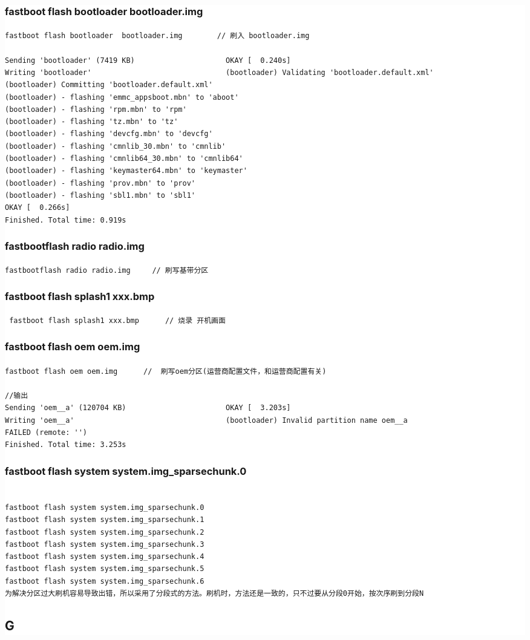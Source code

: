 ### fastboot flash bootloader  bootloader.img
```
fastboot flash bootloader  bootloader.img        // 刷入 bootloader.img 

Sending 'bootloader' (7419 KB)                     OKAY [  0.240s]
Writing 'bootloader'                               (bootloader) Validating 'bootloader.default.xml'
(bootloader) Committing 'bootloader.default.xml'
(bootloader) - flashing 'emmc_appsboot.mbn' to 'aboot'
(bootloader) - flashing 'rpm.mbn' to 'rpm'
(bootloader) - flashing 'tz.mbn' to 'tz'
(bootloader) - flashing 'devcfg.mbn' to 'devcfg'
(bootloader) - flashing 'cmnlib_30.mbn' to 'cmnlib'
(bootloader) - flashing 'cmnlib64_30.mbn' to 'cmnlib64'
(bootloader) - flashing 'keymaster64.mbn' to 'keymaster'
(bootloader) - flashing 'prov.mbn' to 'prov'
(bootloader) - flashing 'sbl1.mbn' to 'sbl1'
OKAY [  0.266s]
Finished. Total time: 0.919s
```
### fastbootflash radio radio.img
```
fastbootflash radio radio.img     // 刷写基带分区

```

###  fastboot flash splash1   xxx.bmp
```
 fastboot flash splash1 xxx.bmp      // 烧录 开机画面

```

### fastboot flash oem oem.img
```
fastboot flash oem oem.img      //  刷写oem分区(运营商配置文件，和运营商配置有关)

//输出
Sending 'oem__a' (120704 KB)                       OKAY [  3.203s]
Writing 'oem__a'                                   (bootloader) Invalid partition name oem__a
FAILED (remote: '')
Finished. Total time: 3.253s
```
### fastboot flash system system.img_sparsechunk.0
```

fastboot flash system system.img_sparsechunk.0
fastboot flash system system.img_sparsechunk.1
fastboot flash system system.img_sparsechunk.2
fastboot flash system system.img_sparsechunk.3
fastboot flash system system.img_sparsechunk.4
fastboot flash system system.img_sparsechunk.5
fastboot flash system system.img_sparsechunk.6
为解决分区过大刷机容易导致出错，所以采用了分段式的方法。刷机时，方法还是一致的，只不过要从分段0开始，按次序刷到分段N
```
## G
